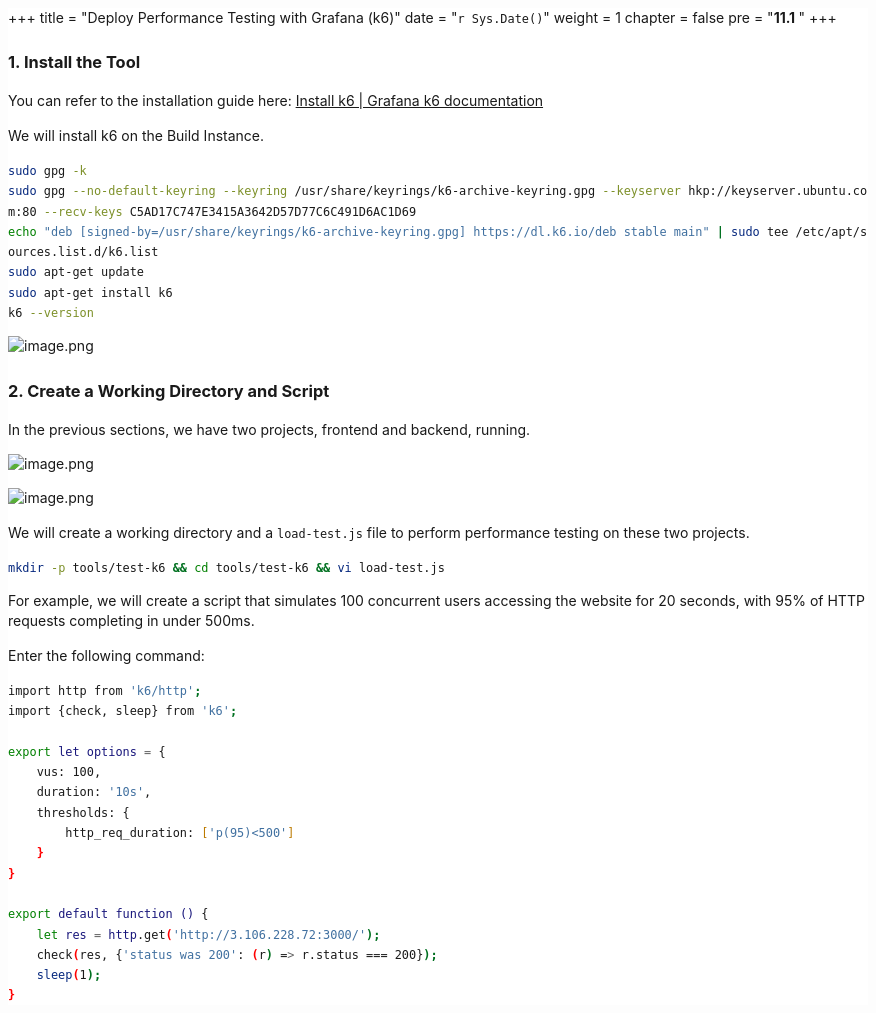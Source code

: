 +++
title = "Deploy Performance Testing with Grafana (k6)"
date = "`r Sys.Date()`"
weight = 1
chapter = false
pre = "<b>11.1 </b>"
+++

### 1. Install the Tool

You can refer to the installation guide here: [Install k6 | Grafana k6 documentation](https://grafana.com/docs/k6/latest/set-up/install-k6/)

We will install k6 on the Build Instance.

```bash
sudo gpg -k
sudo gpg --no-default-keyring --keyring /usr/share/keyrings/k6-archive-keyring.gpg --keyserver hkp://keyserver.ubuntu.com:80 --recv-keys C5AD17C747E3415A3642D57D77C6C491D6AC1D69
echo "deb [signed-by=/usr/share/keyrings/k6-archive-keyring.gpg] https://dl.k6.io/deb stable main" | sudo tee /etc/apt/sources.list.d/k6.list
sudo apt-get update
sudo apt-get install k6
k6 --version
```

![image.png](/images/11-performancetesting/11.1-k6/image.png?featherlight=false&width=60pc)

### 2. Create a Working Directory and Script

In the previous sections, we have two projects, frontend and backend, running.

![image.png](/images/11-performancetesting/11.1-k6/image%201.png?featherlight=false&width=60pc)

![image.png](/images/11-performancetesting/11.1-k6/image%202.png?featherlight=false&width=60pc)

We will create a working directory and a `load-test.js` file to perform performance testing on these two projects.

```bash
mkdir -p tools/test-k6 && cd tools/test-k6 && vi load-test.js
```

For example, we will create a script that simulates 100 concurrent users accessing the website for 20 seconds, with 95% of HTTP requests completing in under 500ms.

Enter the following command:

```bash
import http from 'k6/http';
import {check, sleep} from 'k6';

export let options = {
	vus: 100,
	duration: '10s',
	thresholds: {
		http_req_duration: ['p(95)<500']
	}
}

export default function () {
	let res = http.get('http://3.106.228.72:3000/');
	check(res, {'status was 200': (r) => r.status === 200});
	sleep(1);
}

```
